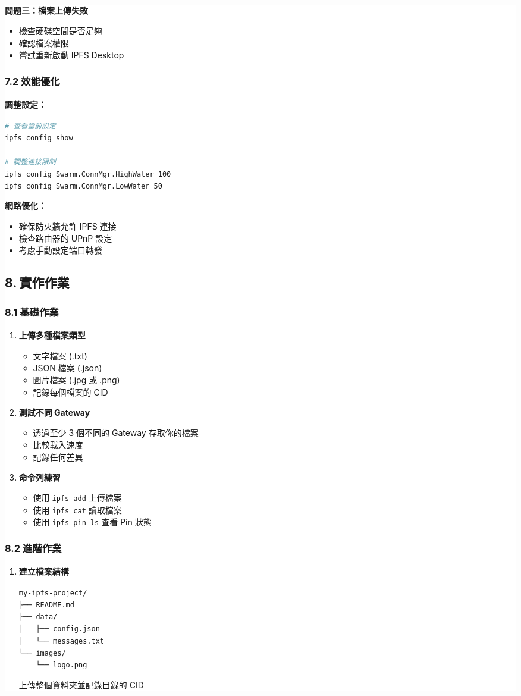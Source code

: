 **問題三：檔案上傳失敗**
- 檢查硬碟空間是否足夠
- 確認檔案權限
- 嘗試重新啟動 IPFS Desktop

### 7.2 效能優化

**調整設定：**
```bash
# 查看當前設定
ipfs config show

# 調整連接限制
ipfs config Swarm.ConnMgr.HighWater 100
ipfs config Swarm.ConnMgr.LowWater 50
```

**網路優化：**
- 確保防火牆允許 IPFS 連接
- 檢查路由器的 UPnP 設定
- 考慮手動設定端口轉發

## 8. 實作作業

### 8.1 基礎作業

1. **上傳多種檔案類型**
   - 文字檔案 (.txt)
   - JSON 檔案 (.json)
   - 圖片檔案 (.jpg 或 .png)
   - 記錄每個檔案的 CID

2. **測試不同 Gateway**
   - 透過至少 3 個不同的 Gateway 存取你的檔案
   - 比較載入速度
   - 記錄任何差異

3. **命令列練習**
   - 使用 `ipfs add` 上傳檔案
   - 使用 `ipfs cat` 讀取檔案
   - 使用 `ipfs pin ls` 查看 Pin 狀態

### 8.2 進階作業

1. **建立檔案結構**
   ```
   my-ipfs-project/
   ├── README.md
   ├── data/
   │   ├── config.json
   │   └── messages.txt
   └── images/
       └── logo.png
   ```
   上傳整個資料夾並記錄目錄的 CID
